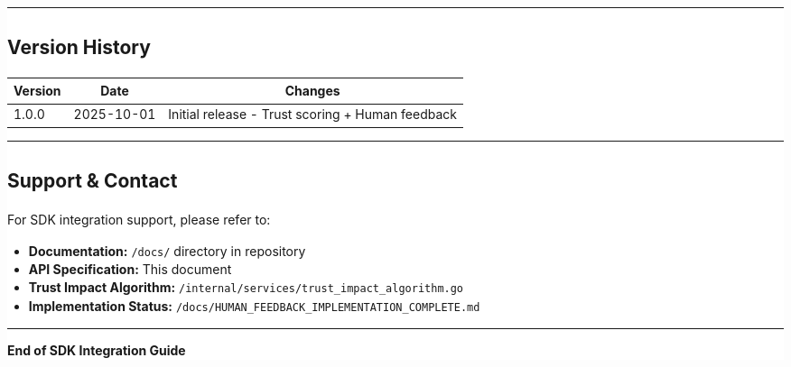 
---

## Version History

| Version | Date       | Changes                                              |
|---------|------------|------------------------------------------------------|
| 1.0.0   | 2025-10-01 | Initial release - Trust scoring + Human feedback     |

---

## Support & Contact

For SDK integration support, please refer to:
- **Documentation:** `/docs/` directory in repository
- **API Specification:** This document
- **Trust Impact Algorithm:** `/internal/services/trust_impact_algorithm.go`
- **Implementation Status:** `/docs/HUMAN_FEEDBACK_IMPLEMENTATION_COMPLETE.md`

---

**End of SDK Integration Guide**
